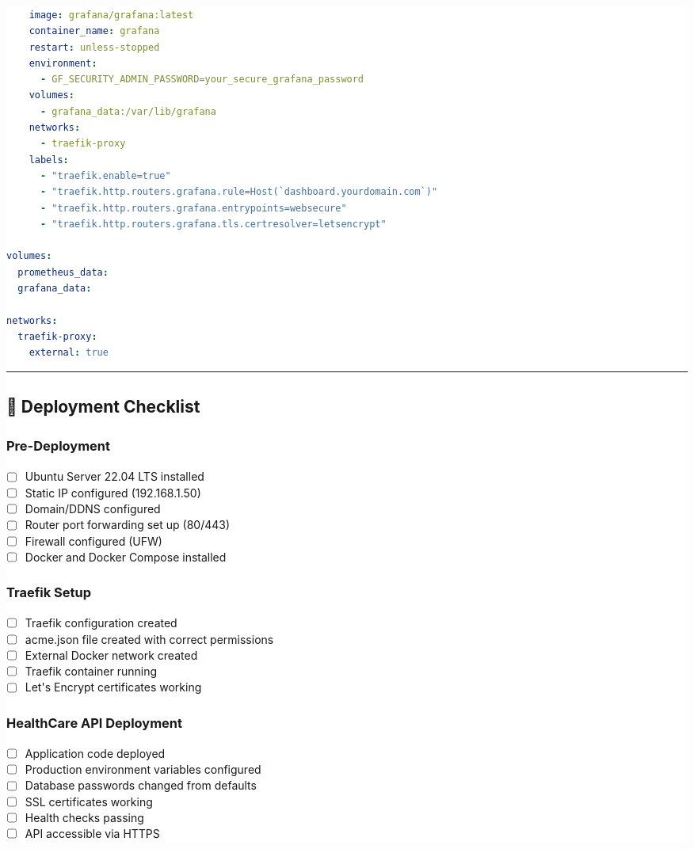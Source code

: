 ```yaml
    image: grafana/grafana:latest
    container_name: grafana
    restart: unless-stopped
    environment:
      - GF_SECURITY_ADMIN_PASSWORD=your_secure_grafana_password
    volumes:
      - grafana_data:/var/lib/grafana
    networks:
      - traefik-proxy
    labels:
      - "traefik.enable=true"
      - "traefik.http.routers.grafana.rule=Host(`dashboard.yourdomain.com`)"
      - "traefik.http.routers.grafana.entrypoints=websecure"
      - "traefik.http.routers.grafana.tls.certresolver=letsencrypt"

volumes:
  prometheus_data:
  grafana_data:

networks:
  traefik-proxy:
    external: true
```

---

## 🚀 Deployment Checklist

### Pre-Deployment
- [ ] Ubuntu Server 22.04 LTS installed
- [ ] Static IP configured (192.168.1.50)
- [ ] Domain/DDNS configured
- [ ] Router port forwarding set up (80/443)
- [ ] Firewall configured (UFW)
- [ ] Docker and Docker Compose installed

### Traefik Setup
- [ ] Traefik configuration created
- [ ] acme.json file created with correct permissions
- [ ] External Docker network created
- [ ] Traefik container running
- [ ] Let's Encrypt certificates working

### HealthCare API Deployment
- [ ] Application code deployed
- [ ] Production environment variables configured
- [ ] Database passwords changed from defaults
- [ ] SSL certificates working
- [ ] Health checks passing
- [ ] API accessible via HTTPS
